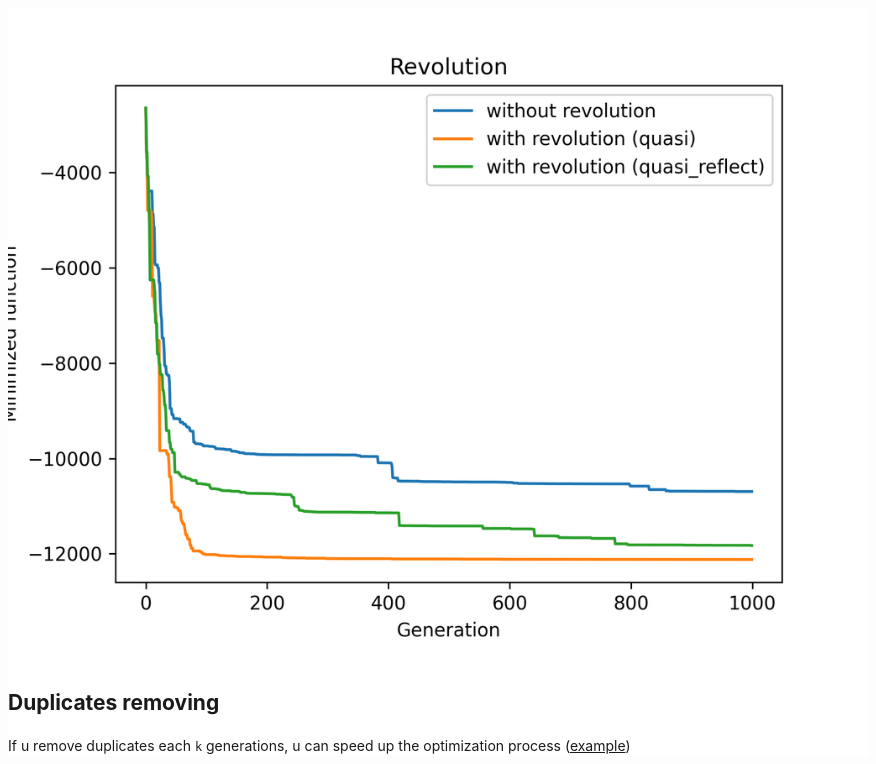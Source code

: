 ![](tests/output/revolution.png)


## Duplicates removing

If u remove duplicates each `k` generations, u can speed up the optimization process ([example](tests/remove_dups.py))
